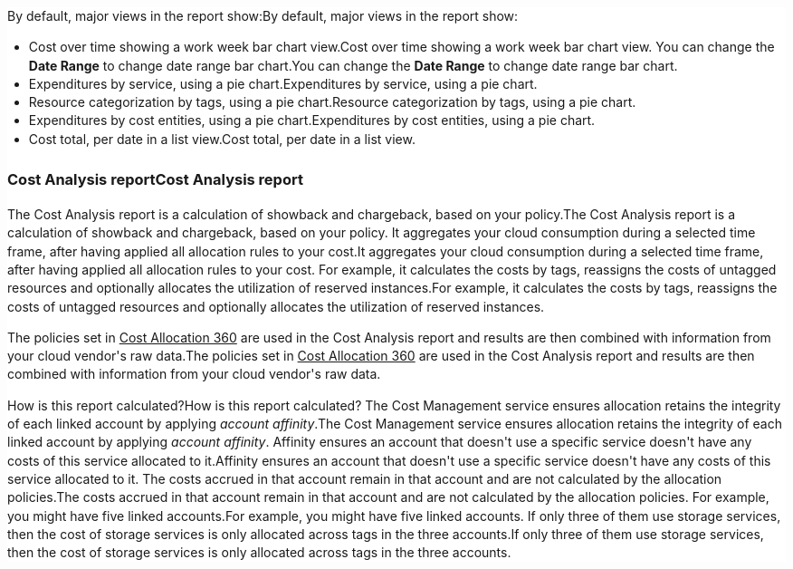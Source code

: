 <span data-ttu-id="015fd-165">By default, major views in the report show:</span><span class="sxs-lookup"><span data-stu-id="015fd-165">By default, major views in the report show:</span></span>

- <span data-ttu-id="015fd-166">Cost over time showing a work week bar chart view.</span><span class="sxs-lookup"><span data-stu-id="015fd-166">Cost over time showing a work week bar chart view.</span></span> <span data-ttu-id="015fd-167">You can change the **Date Range** to change date range bar chart.</span><span class="sxs-lookup"><span data-stu-id="015fd-167">You can change the **Date Range** to change date range bar chart.</span></span>
- <span data-ttu-id="015fd-168">Expenditures by service, using a pie chart.</span><span class="sxs-lookup"><span data-stu-id="015fd-168">Expenditures by service, using a pie chart.</span></span>
- <span data-ttu-id="015fd-169">Resource categorization by tags, using a pie chart.</span><span class="sxs-lookup"><span data-stu-id="015fd-169">Resource categorization by tags, using a pie chart.</span></span>
- <span data-ttu-id="015fd-170">Expenditures by cost entities, using a pie chart.</span><span class="sxs-lookup"><span data-stu-id="015fd-170">Expenditures by cost entities, using a pie chart.</span></span>
- <span data-ttu-id="015fd-171">Cost total, per date in a list view.</span><span class="sxs-lookup"><span data-stu-id="015fd-171">Cost total, per date in a list view.</span></span>

### <a name="cost-analysis-report"></a><span data-ttu-id="015fd-172">Cost Analysis report</span><span class="sxs-lookup"><span data-stu-id="015fd-172">Cost Analysis report</span></span>

<span data-ttu-id="015fd-173">The Cost Analysis report is a calculation of showback and chargeback, based on your policy.</span><span class="sxs-lookup"><span data-stu-id="015fd-173">The Cost Analysis report is a calculation of showback and chargeback, based on your policy.</span></span> <span data-ttu-id="015fd-174">It aggregates your cloud consumption during a selected time frame, after having applied all allocation rules to your cost.</span><span class="sxs-lookup"><span data-stu-id="015fd-174">It aggregates your cloud consumption during a selected time frame, after having applied all allocation rules to your cost.</span></span> <span data-ttu-id="015fd-175">For example, it calculates the costs by tags, reassigns the costs of untagged resources and optionally allocates the utilization of reserved instances.</span><span class="sxs-lookup"><span data-stu-id="015fd-175">For example, it calculates the costs by tags, reassigns the costs of untagged resources and optionally allocates the utilization of reserved instances.</span></span>

<span data-ttu-id="015fd-176">The policies set in [Cost Allocation 360](tutorial-manage-costs.md#use-custom-tags-to-allocate-costs) are used in the Cost Analysis report and results are then combined with information from your cloud vendor's raw data.</span><span class="sxs-lookup"><span data-stu-id="015fd-176">The policies set in [Cost Allocation 360](tutorial-manage-costs.md#use-custom-tags-to-allocate-costs) are used in the Cost Analysis report and results are then combined with information from your cloud vendor's raw data.</span></span>

<span data-ttu-id="015fd-177">How is this report calculated?</span><span class="sxs-lookup"><span data-stu-id="015fd-177">How is this report calculated?</span></span> <span data-ttu-id="015fd-178">The Cost Management service ensures allocation retains the integrity of each linked account by applying _account affinity_.</span><span class="sxs-lookup"><span data-stu-id="015fd-178">The Cost Management service ensures allocation retains the integrity of each linked account by applying _account affinity_.</span></span> <span data-ttu-id="015fd-179">Affinity ensures an account that doesn't use a specific service doesn't have any costs of this service allocated to it.</span><span class="sxs-lookup"><span data-stu-id="015fd-179">Affinity ensures an account that doesn't use a specific service doesn't have any costs of this service allocated to it.</span></span> <span data-ttu-id="015fd-180">The costs accrued in that account remain in that account and are not calculated by the allocation policies.</span><span class="sxs-lookup"><span data-stu-id="015fd-180">The costs accrued in that account remain in that account and are not calculated by the allocation policies.</span></span> <span data-ttu-id="015fd-181">For example, you might have five linked accounts.</span><span class="sxs-lookup"><span data-stu-id="015fd-181">For example, you might have five linked accounts.</span></span> <span data-ttu-id="015fd-182">If only three of them use storage services, then the cost of storage services is only allocated across tags in the three accounts.</span><span class="sxs-lookup"><span data-stu-id="015fd-182">If only three of them use storage services, then the cost of storage services is only allocated across tags in the three accounts.</span></span>
